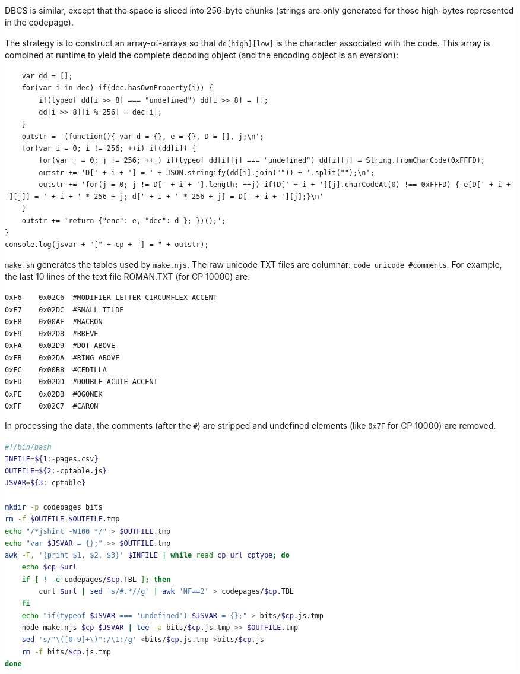 DBCS is similar, except that the space is sliced into 256-byte chunks (strings
are only generated for those high-bytes represented in the codepage).  

The strategy is to construct an array-of-arrays so that `dd[high][low]` is the
character associated with the code.  This array is combined at runtime to yield
the complete decoding object (and the encoding object is an eversion):

```
    var dd = [];
    for(var i in dec) if(dec.hasOwnProperty(i)) {
        if(typeof dd[i >> 8] === "undefined") dd[i >> 8] = [];
        dd[i >> 8][i % 256] = dec[i]; 
    }
    outstr = '(function(){ var d = {}, e = {}, D = [], j;\n';
    for(var i = 0; i != 256; ++i) if(dd[i]) {
        for(var j = 0; j != 256; ++j) if(typeof dd[i][j] === "undefined") dd[i][j] = String.fromCharCode(0xFFFD);
        outstr += 'D[' + i + '] = ' + JSON.stringify(dd[i].join("")) + '.split("");\n';
        outstr += 'for(j = 0; j != D[' + i + '].length; ++j) if(D[' + i + '][j].charCodeAt(0) !== 0xFFFD) { e[D[' + i + '][j]] = ' + i + ' * 256 + j; d[' + i + ' * 256 + j] = D[' + i + '][j];}\n'
    }
    outstr += 'return {"enc": e, "dec": d }; })();'; 
}
console.log(jsvar + "[" + cp + "] = " + outstr);

```

`make.sh` generates the tables used by `make.njs`.  The raw unicode TXT files
are columnar: `code unicode #comments`.  For example, the last 10 lines of the
text file ROMAN.TXT (for CP 10000) are:

```>
0xF6	0x02C6	#MODIFIER LETTER CIRCUMFLEX ACCENT
0xF7	0x02DC	#SMALL TILDE
0xF8	0x00AF	#MACRON
0xF9	0x02D8	#BREVE
0xFA	0x02D9	#DOT ABOVE
0xFB	0x02DA	#RING ABOVE
0xFC	0x00B8	#CEDILLA
0xFD	0x02DD	#DOUBLE ACUTE ACCENT
0xFE	0x02DB	#OGONEK
0xFF	0x02C7	#CARON
```

In processing the data, the comments (after the `#`) are stripped and undefined
elements (like `0x7F` for CP 10000) are removed.

```>make.sh
#!/bin/bash
INFILE=${1:-pages.csv}
OUTFILE=${2:-cptable.js}
JSVAR=${3:-cptable}

mkdir -p codepages bits
rm -f $OUTFILE $OUTFILE.tmp
echo "/*jshint -W100 */" > $OUTFILE.tmp
echo "var $JSVAR = {};" >> $OUTFILE.tmp
awk -F, '{print $1, $2, $3}' $INFILE | while read cp url cptype; do
    echo $cp $url
    if [ ! -e codepages/$cp.TBL ]; then
        curl $url | sed 's/#.*//g' | awk 'NF==2' > codepages/$cp.TBL
    fi
    echo "if(typeof $JSVAR === 'undefined') $JSVAR = {};" > bits/$cp.js.tmp
    node make.njs $cp $JSVAR | tee -a bits/$cp.js.tmp >> $OUTFILE.tmp
    sed 's/"\([0-9]+\)":/\1:/g' <bits/$cp.js.tmp >bits/$cp.js
    rm -f bits/$cp.js.tmp
done
```